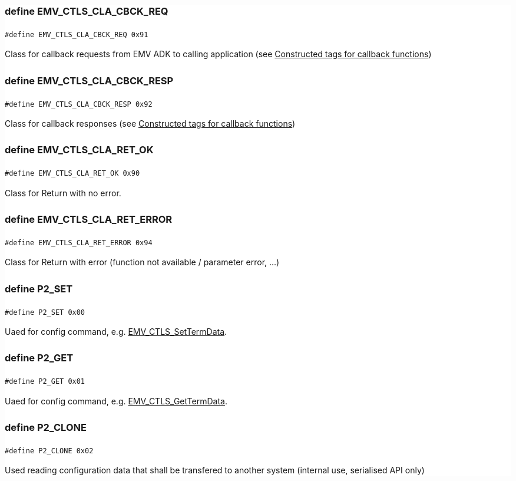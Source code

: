 ### define EMV_CTLS_CLA_CBCK_REQ

```
#define EMV_CTLS_CLA_CBCK_REQ 0x91
```

Class for callback requests from EMV ADK to calling application (see [Constructed tags for callback functions]()) 

### define EMV_CTLS_CLA_CBCK_RESP

```
#define EMV_CTLS_CLA_CBCK_RESP 0x92
```

Class for callback responses (see [Constructed tags for callback functions]()) 

### define EMV_CTLS_CLA_RET_OK

```
#define EMV_CTLS_CLA_RET_OK 0x90
```

Class for Return with no error. 

### define EMV_CTLS_CLA_RET_ERROR

```
#define EMV_CTLS_CLA_RET_ERROR 0x94
```

Class for Return with error (function not available / parameter error, ...) 

### define P2_SET

```
#define P2_SET 0x00
```

Uaed for config command, e.g. [EMV_CTLS_SetTermData](). 

### define P2_GET

```
#define P2_GET 0x01
```

Uaed for config command, e.g. [EMV_CTLS_GetTermData](). 

### define P2_CLONE

```
#define P2_CLONE 0x02
```

Used reading configuration data that shall be transfered to another system (internal use, serialised API only) 
